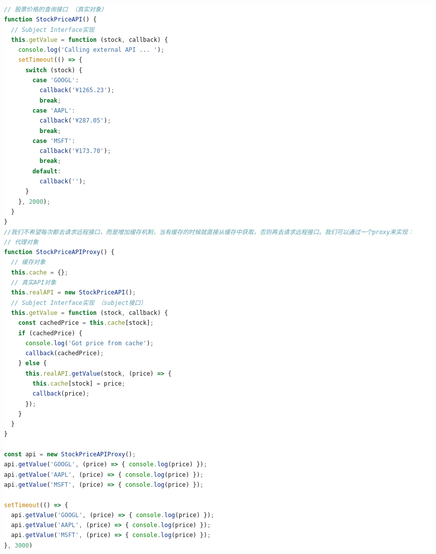 ```js
// 股票价格的查询接口 （真实对象）
function StockPriceAPI() {
  // Subject Interface实现
  this.getValue = function (stock, callback) {
    console.log('Calling external API ... ');
    setTimeout(() => {
      switch (stock) {
        case 'GOOGL':
          callback('¥1265.23');
          break;
        case 'AAPL':
          callback('¥287.05');
          break;
        case 'MSFT':
          callback('¥173.70');
          break;
        default:
          callback('');
      }
    }, 2000);
  }
}
//我们不希望每次都去请求远程接口，而是增加缓存机制，当有缓存的时候就直接从缓存中获取，否则再去请求远程接口。我们可以通过一个proxy来实现：
// 代理对象
function StockPriceAPIProxy() {
  // 缓存对象
  this.cache = {};
  // 真实API对象
  this.realAPI = new StockPriceAPI();
  // Subject Interface实现 （subject接口）
  this.getValue = function (stock, callback) {
    const cachedPrice = this.cache[stock];
    if (cachedPrice) {
      console.log('Got price from cache');
      callback(cachedPrice);
    } else {
      this.realAPI.getValue(stock, (price) => {
        this.cache[stock] = price;
        callback(price);
      });
    }
  }
}

const api = new StockPriceAPIProxy();
api.getValue('GOOGL', (price) => { console.log(price) });
api.getValue('AAPL', (price) => { console.log(price) });
api.getValue('MSFT', (price) => { console.log(price) });

setTimeout(() => {
  api.getValue('GOOGL', (price) => { console.log(price) });
  api.getValue('AAPL', (price) => { console.log(price) });
  api.getValue('MSFT', (price) => { console.log(price) });
}, 3000)
```